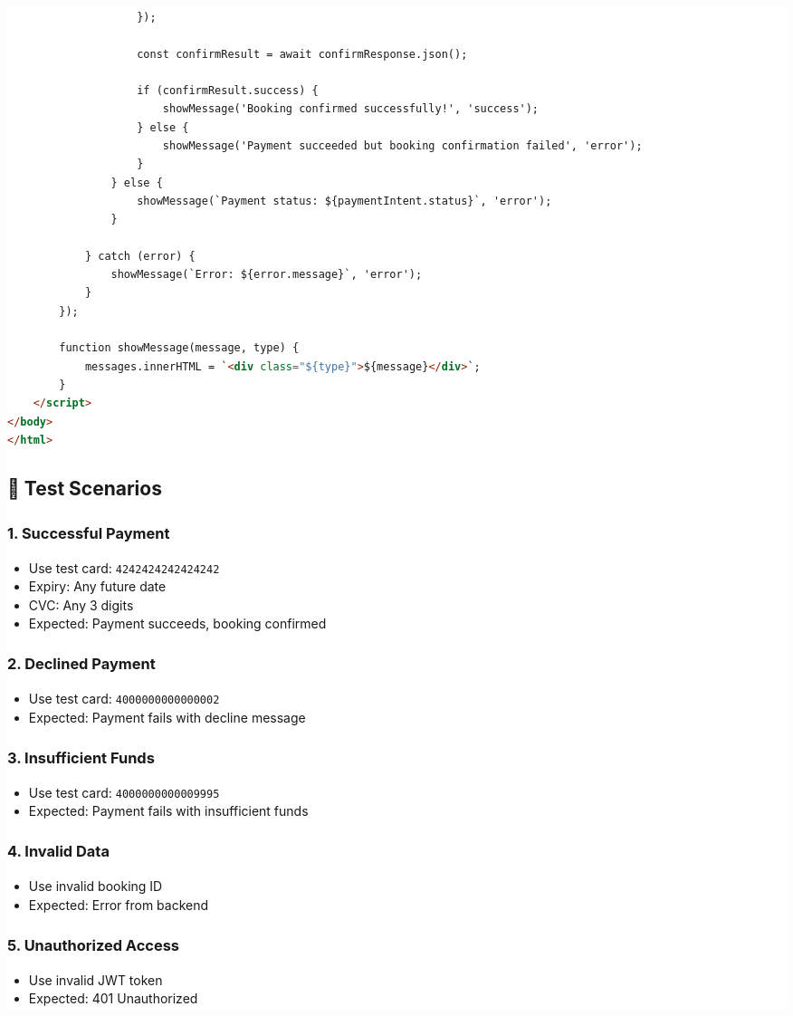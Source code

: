 ```html
                    });

                    const confirmResult = await confirmResponse.json();
                    
                    if (confirmResult.success) {
                        showMessage('Booking confirmed successfully!', 'success');
                    } else {
                        showMessage('Payment succeeded but booking confirmation failed', 'error');
                    }
                } else {
                    showMessage(`Payment status: ${paymentIntent.status}`, 'error');
                }

            } catch (error) {
                showMessage(`Error: ${error.message}`, 'error');
            }
        });

        function showMessage(message, type) {
            messages.innerHTML = `<div class="${type}">${message}</div>`;
        }
    </script>
</body>
</html>
```

## 🧪 **Test Scenarios**

### **1. Successful Payment**
- Use test card: `4242424242424242`
- Expiry: Any future date
- CVC: Any 3 digits
- Expected: Payment succeeds, booking confirmed

### **2. Declined Payment**
- Use test card: `4000000000000002`
- Expected: Payment fails with decline message

### **3. Insufficient Funds**
- Use test card: `4000000000009995`
- Expected: Payment fails with insufficient funds

### **4. Invalid Data**
- Use invalid booking ID
- Expected: Error from backend

### **5. Unauthorized Access**
- Use invalid JWT token
- Expected: 401 Unauthorized
